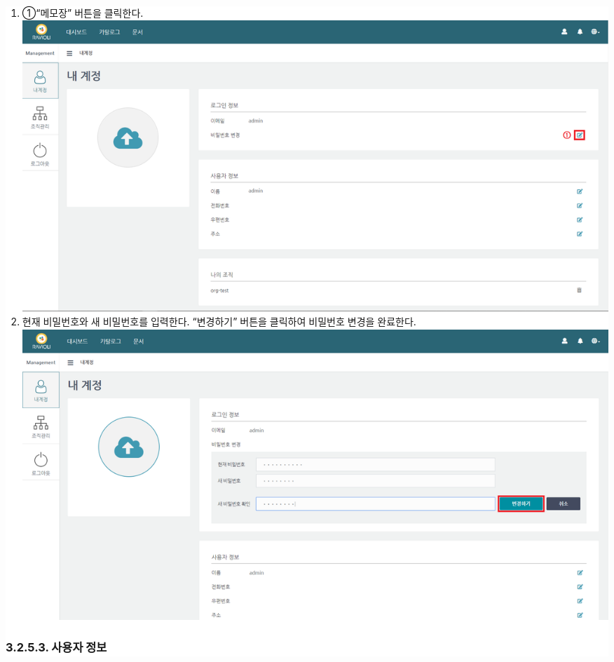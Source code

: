 1. ①“메모장” 버튼을 클릭한다. ![](../../.gitbook/assets/3-2-7-2-1-2-0.png)
2. 현재 비밀번호와 새 비밀번호를 입력한다. “변경하기” 버튼을 클릭하여 비밀번호 변경을 완료한다. ![](../../.gitbook/assets/3-2-7-2-1-2-1.png)

### 3.2.5.3.  사용자 정보
